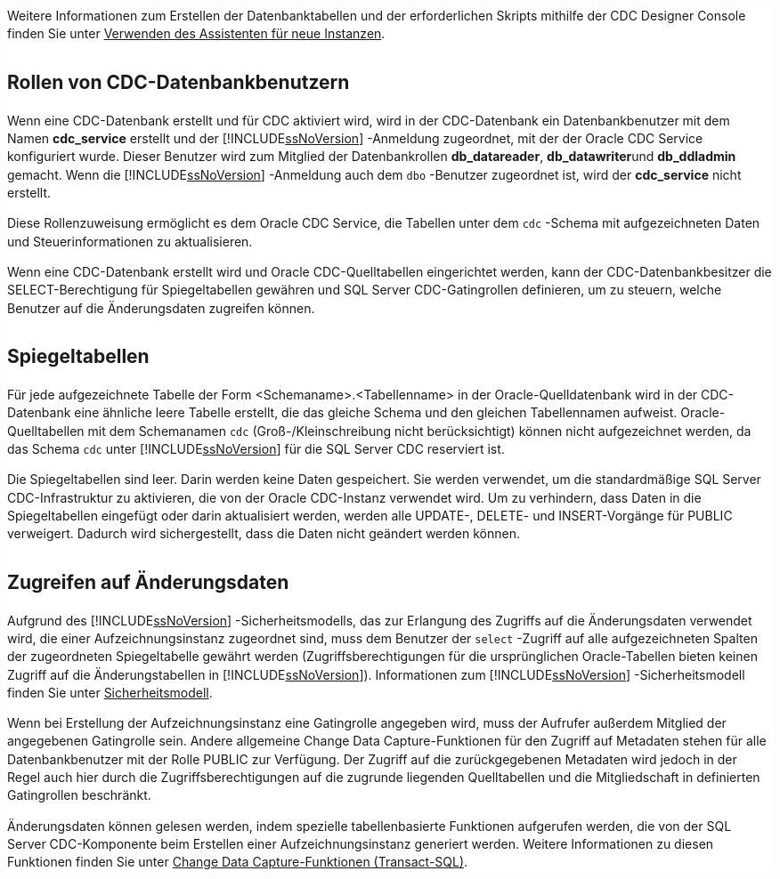  Weitere Informationen zum Erstellen der Datenbanktabellen und der erforderlichen Skripts mithilfe der CDC Designer Console finden Sie unter [Verwenden des Assistenten für neue Instanzen](../../integration-services/change-data-capture/use-the-new-instance-wizard.md).  
  
## <a name="cdc-database-user-roles"></a>Rollen von CDC-Datenbankbenutzern  
 Wenn eine CDC-Datenbank erstellt und für CDC aktiviert wird, wird in der CDC-Datenbank ein Datenbankbenutzer mit dem Namen **cdc_service** erstellt und der [!INCLUDE[ssNoVersion](../../includes/ssnoversion-md.md)] -Anmeldung zugeordnet, mit der der Oracle CDC Service konfiguriert wurde. Dieser Benutzer wird zum Mitglied der Datenbankrollen **db_datareader**, **db_datawriter**und **db_ddladmin** gemacht. Wenn die [!INCLUDE[ssNoVersion](../../includes/ssnoversion-md.md)] -Anmeldung auch dem `dbo` -Benutzer zugeordnet ist, wird der **cdc_service** nicht erstellt.  
  
 Diese Rollenzuweisung ermöglicht es dem Oracle CDC Service, die Tabellen unter dem `cdc` -Schema mit aufgezeichneten Daten und Steuerinformationen zu aktualisieren.  
  
 Wenn eine CDC-Datenbank erstellt wird und Oracle CDC-Quelltabellen eingerichtet werden, kann der CDC-Datenbankbesitzer die SELECT-Berechtigung für Spiegeltabellen gewähren und SQL Server CDC-Gatingrollen definieren, um zu steuern, welche Benutzer auf die Änderungsdaten zugreifen können.  
  
## <a name="mirror-tables"></a>Spiegeltabellen  
 Für jede aufgezeichnete Tabelle der Form \<Schemaname>.\<Tabellenname> in der Oracle-Quelldatenbank wird in der CDC-Datenbank eine ähnliche leere Tabelle erstellt, die das gleiche Schema und den gleichen Tabellennamen aufweist. Oracle-Quelltabellen mit dem Schemanamen `cdc` (Groß-/Kleinschreibung nicht berücksichtigt) können nicht aufgezeichnet werden, da das Schema `cdc` unter [!INCLUDE[ssNoVersion](../../includes/ssnoversion-md.md)] für die SQL Server CDC reserviert ist.  
  
 Die Spiegeltabellen sind leer. Darin werden keine Daten gespeichert. Sie werden verwendet, um die standardmäßige SQL Server CDC-Infrastruktur zu aktivieren, die von der Oracle CDC-Instanz verwendet wird. Um zu verhindern, dass Daten in die Spiegeltabellen eingefügt oder darin aktualisiert werden, werden alle UPDATE-, DELETE- und INSERT-Vorgänge für PUBLIC verweigert. Dadurch wird sichergestellt, dass die Daten nicht geändert werden können.  
  
## <a name="access-to-change-data"></a>Zugreifen auf Änderungsdaten  
 Aufgrund des [!INCLUDE[ssNoVersion](../../includes/ssnoversion-md.md)] -Sicherheitsmodells, das zur Erlangung des Zugriffs auf die Änderungsdaten verwendet wird, die einer Aufzeichnungsinstanz zugeordnet sind, muss dem Benutzer der `select` -Zugriff auf alle aufgezeichneten Spalten der zugeordneten Spiegeltabelle gewährt werden (Zugriffsberechtigungen für die ursprünglichen Oracle-Tabellen bieten keinen Zugriff auf die Änderungstabellen in [!INCLUDE[ssNoVersion](../../includes/ssnoversion-md.md)]). Informationen zum [!INCLUDE[ssNoVersion](../../includes/ssnoversion-md.md)] -Sicherheitsmodell finden Sie unter [Sicherheitsmodell](http://go.microsoft.com/fwlink/?LinkId=231151).  
  
 Wenn bei Erstellung der Aufzeichnungsinstanz eine Gatingrolle angegeben wird, muss der Aufrufer außerdem Mitglied der angegebenen Gatingrolle sein. Andere allgemeine Change Data Capture-Funktionen für den Zugriff auf Metadaten stehen für alle Datenbankbenutzer mit der Rolle PUBLIC zur Verfügung. Der Zugriff auf die zurückgegebenen Metadaten wird jedoch in der Regel auch hier durch die Zugriffsberechtigungen auf die zugrunde liegenden Quelltabellen und die Mitgliedschaft in definierten Gatingrollen beschränkt.  
  
 Änderungsdaten können gelesen werden, indem spezielle tabellenbasierte Funktionen aufgerufen werden, die von der SQL Server CDC-Komponente beim Erstellen einer Aufzeichnungsinstanz generiert werden. Weitere Informationen zu diesen Funktionen finden Sie unter [Change Data Capture-Funktionen (Transact-SQL)](http://go.microsoft.com/fwlink/?LinkId=231152).  
  